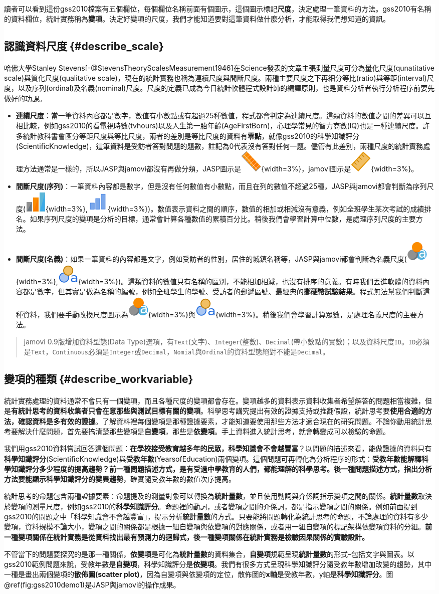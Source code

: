 [^1]: JASP示範檔案下載網址 ~ https://osf.io/r2fqt/

讀者可以看到這份gss2010檔案有五個欄位，每個欄位名稱前面有個圖示，這個圖示標記**尺度**，決定處理一筆資料的方法。gss2010有名稱的資料欄位，統計實務稱為**變項**。決定好變項的尺度，我們才能知道要對這筆資料做什麼分析，才能取得我們想知道的資訊。

## 認識資料尺度 {#describe_scale}

哈佛大學Stanley Stevens[-@StevensTheoryScalesMeasurement1946]在Science發表的文章主張測量尺度可分為量化尺度(qunatitative scale)與質化尺度(qualitative scale)，現在的統計實務也稱為連續尺度與間斷尺度。兩種主要尺度之下再細分等比(ratio)與等距(interval)尺度，以及序列(ordinal)及名義(nominal)尺度。尺度的定義已成為今日統計軟體程式設計師的編譯原則，也是資料分析者執行分析程序前要先做好的功課。

- **連續尺度**：當一筆資料內容都是數字，數值有小數點或有超過25種數值，程式都會判定為連續尺度。這類資料的數值之間的差異可以互相比較，例如gss2010的看電視時數(tvhours)以及人生第一胎年齡(AgeFirstBorn)，心理學常見的智力商數(IQ)也是一種連續尺度。許多統計教科書會區分等距尺度與等比尺度，兩者的差別是等比尺度的資料有**零點**，就像gss2010的科學知識評分(ScientificKnowledge)，這筆資料是受訪者答對問題的題數，註記為0代表沒有答對任何一題。儘管有此差別，兩種尺度的統計實務處理方法通常是一樣的，所以JASP與jamovi都沒有再做分類，JASP圖示是![](images/icon/jasp-variable-scale.png){width=3%}，jamovi圖示是![](images/icon/jamovi-variable-continuous.png){width=3%}。

- **間斷尺度(序列)**：一筆資料內容都是數字，但是沒有任何數值有小數點，而且在列的數值不超過25種，JASP與jamovi都會判斷為序列尺度(![](images/icon/jasp-variable-ordinal.png){width=3%},![](images/icon/jamovi-variable-ordinal.png){width=3%})。數值表示資料之間的順序，數值的相加或相減沒有意義，例如全班學生某次考試的成績排名。如果序列尺度的變項是分析的目標，通常會計算各種數值的累積百分比。稍後我們會學習計算中位數，是處理序列尺度的主要方法。

- **間斷尺度(名義)**：如果一筆資料的內容都是文字，例如受訪者的性別，居住的城鎮名稱等，JASP與jamovi都會判斷為名義尺度(![](images/icon/jasp-variable-nominal-text.png){width=3%},![](images/icon/jamovi-variable-nominal-text.png){width=3%})。這類資料的數值只有名稱的區別，不能相加相減，也沒有排序的意義。有時我們丟進軟體的資料內容都是數字，但其實是做為名稱的編號，例如全班學生的學號、受訪者的郵遞區號、最經典的**擲硬幣試驗結果**。程式無法幫我們判斷這種資料，我們要手動改換尺度圖示為![](images/icon/jasp-variable-nominal-text.png){width=3%}與![](images/icon/jamovi-variable-nominal-text.png){width=3%}。稍後我們會學習計算眾數，是處理名義尺度的主要方法。

> jamovi 0.9版增加資料型態(Data Type)選項，有`Text`(文字)、`Integer`(整數)、`Decimal`(帶小數點的實數)；以及資料尺度`ID`。`ID`必須是`Text`，`Continuous`必須是`Integer`或`Decimal`，`Nomial`與`Ordinal`的資料型態絕對不能是`Decimal`。

## 變項的種類  {#describe_workvariable}

統計實務處理的資料通常不會只有一個變項，而且各種尺度的變項都會存在。變項越多的資料表示資料收集者希望解答的問題相當複雜，但是**有統計思考的資料收集者只會在意那些與測試目標有關的變項**。科學思考講究提出有效的證據支持或推翻假設，統計思考要**使用合適的方法，確認資料是多有效的證據**。了解資料裡每個變項是那種證據要素，才能知道要使用那些方法才適合現在的研究問題。不論你動用統計思考要解決什麼問題，首先要搞清楚那些變項是**自變項**，那些是**依變項**。手上資料進入統計思考，就會轉變成可以檢驗的命題。

我們用gss2010資料嘗試回答這個問題：**在學校接受教育越多年的民眾，科學知識會不會越豐富**？以問題的描述來看，能做證據的資料只有**科學知識評分**(ScientificKnowledge)與**受教年數**(YearsofEducation)兩個變項。這個問題可再轉化為分析程序的形式：**受教年數能解釋科學知識評分多少程度的提高趨勢？**前一種問題描述方式，是有受過中學教育的人們，都能理解的科學思考。後一種問題描述方式，指出分析方法要能顯示科學知識評分的**變異趨勢**，確實隨受教年數的數值次序提高。

統計思考的命題包含兩種證據要素：命題提及的測量對象可以轉換為**統計量數**，並且使用動詞與介係詞指示變項之間的關係。**統計量數**取決於變項的測量尺度，例如gss2010的**科學知識評分**。命題裡的動詞，或者變項之間的介係詞，都是指示變項之間的關係。例如前面提到gss2010的問題之中「科學知識會不會越豐富」，提示分析**統計量數**的方式。只要能將問題轉化為統計思考的命題，不論處理的資料有多少變項，資料規模不論大小，變項之間的關係都是根據一組自變項與依變項的對應關係，或者用一組自變項的標記架構依變項資料的分組。**前一種變項關係在統計實務是從資料找出最有預測力的迴歸式，後一種變項關係在統計實務是檢驗因果關係的實驗設計。**

不管當下的問題要探究的是那一種關係，**依變項**是可化為**統計量數**的資料集合，**自變項**規範呈現**統計量數**的形式–包括文字與圖表。以gss2010範例問題來說，受教年數是**自變項**，科學知識評分是**依變項**。我們有很多方式呈現科學知識評分隨受教年數增加改變的趨勢，其中一種是畫出兩個變項的**散佈圖(scatter plot)**，因為自變項與依變項的定位，散佈圖的**x軸**是受教年數，y軸是**科學知識評分**。圖\@ref(fig:gss2010demo1)是JASP與jamovi的操作成果。


[^2]: 完整檔案的JASP示範 ~ https://osf.io/gtsrw/